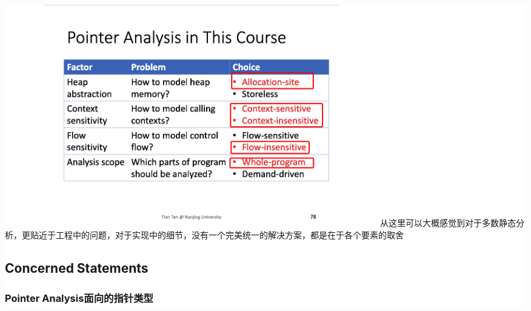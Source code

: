 <img src="./picture/8-10.png"  width="615px" height="365px">
从这里可以大概感觉到对于多数静态分析，更贴近于工程中的问题，对于实现中的细节，没有一个完美统一的解决方案，都是在于各个要素的取舍

## <span id="head16">Concerned Statements</span>

### <span id="head17">Pointer Analysis面向的指针类型</span>